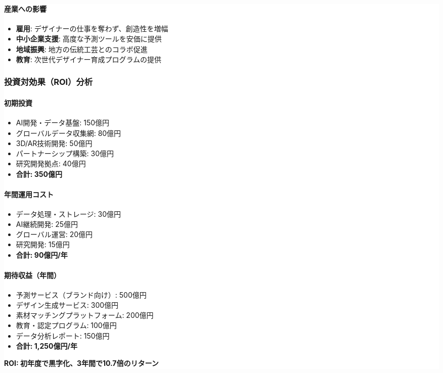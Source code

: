 #### 産業への影響
- **雇用**: デザイナーの仕事を奪わず、創造性を増幅
- **中小企業支援**: 高度な予測ツールを安価に提供
- **地域振興**: 地方の伝統工芸とのコラボ促進
- **教育**: 次世代デザイナー育成プログラムの提供

### 投資対効果（ROI）分析
#### 初期投資
- AI開発・データ基盤: 150億円
- グローバルデータ収集網: 80億円
- 3D/AR技術開発: 50億円
- パートナーシップ構築: 30億円
- 研究開発拠点: 40億円
- **合計: 350億円**

#### 年間運用コスト
- データ処理・ストレージ: 30億円
- AI継続開発: 25億円
- グローバル運営: 20億円
- 研究開発: 15億円
- **合計: 90億円/年**

#### 期待収益（年間）
- 予測サービス（ブランド向け）: 500億円
- デザイン生成サービス: 300億円
- 素材マッチングプラットフォーム: 200億円
- 教育・認定プログラム: 100億円
- データ分析レポート: 150億円
- **合計: 1,250億円/年**

**ROI: 初年度で黒字化、3年間で10.7倍のリターン**